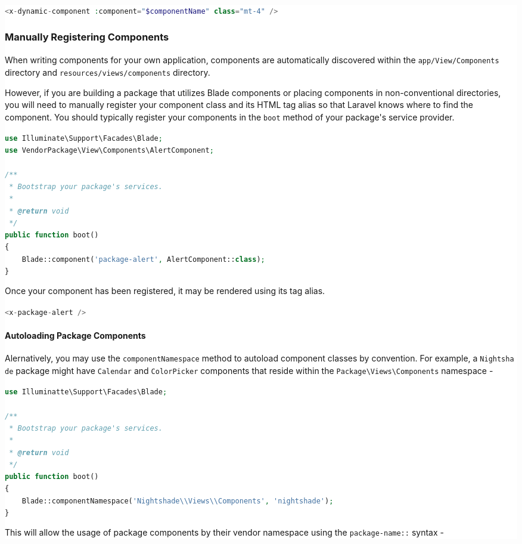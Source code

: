 ```php
<x-dynamic-component :component="$componentName" class="mt-4" />
```

### Manually Registering Components

When writing components for your own application, components are automatically discovered within the `app/View/Components` directory and `resources/views/components` directory.

However, if you are building a package that utilizes Blade components or placing components in non-conventional directories, you will need to manually register your component class and its HTML tag alias so that Laravel knows where to find the component. You should typically register your components in the `boot` method of your package's service provider.

```php
use Illuminate\Support\Facades\Blade;
use VendorPackage\View\Components\AlertComponent;

/**
 * Bootstrap your package's services.
 *
 * @return void
 */
public function boot()
{
    Blade::component('package-alert', AlertComponent::class);
}
```

Once your component has been registered, it may be rendered using its tag alias.

```php
<x-package-alert />
```

#### Autoloading Package Components

Alernatively, you may use the `componentNamespace` method to autoload component classes by convention. For example, a `Nightshade` package might have `Calendar` and `ColorPicker` components that reside within the `Package\Views\Components` namespace -

```php
use Illuminatte\Support\Facades\Blade;

/**
 * Bootstrap your package's services.
 *
 * @return void
 */
public function boot()
{
    Blade::componentNamespace('Nightshade\\Views\\Components', 'nightshade');
}
```

This will allow the usage of package components by their vendor namespace using the `package-name::` syntax -

